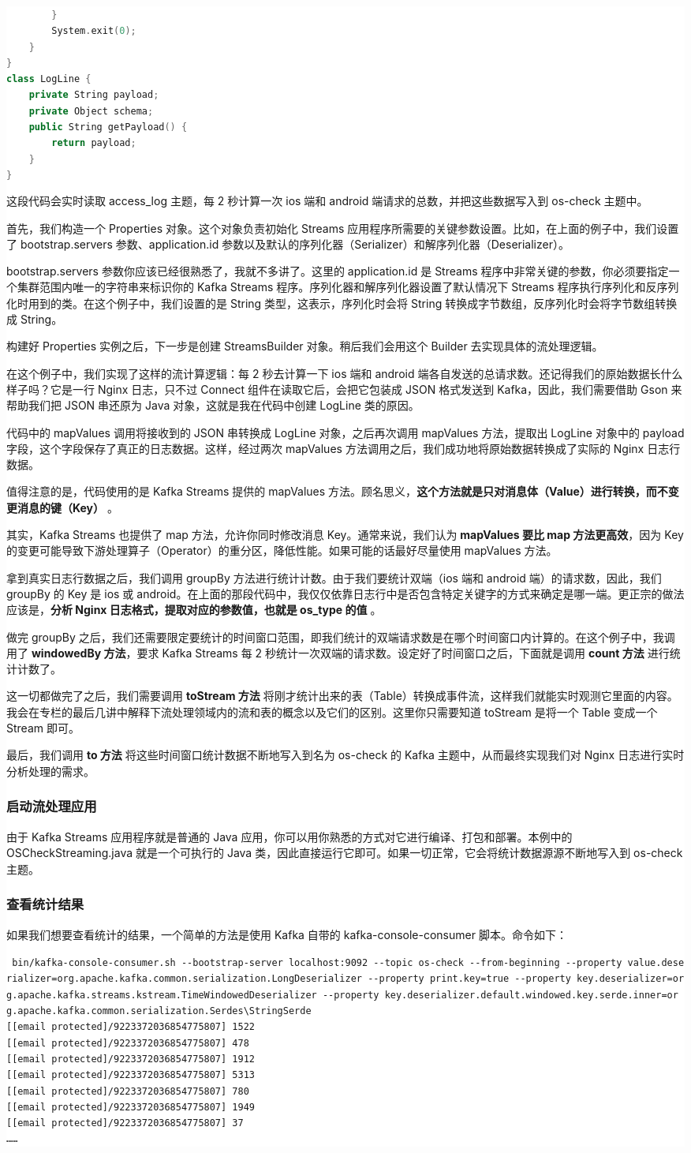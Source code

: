 ```cpp
        }
        System.exit(0);
    }
}
class LogLine {
    private String payload;
    private Object schema;
    public String getPayload() {
        return payload;
    }
}
```

这段代码会实时读取 access_log 主题，每 2 秒计算一次 ios 端和 android 端请求的总数，并把这些数据写入到 os-check 主题中。

首先，我们构造一个 Properties 对象。这个对象负责初始化 Streams 应用程序所需要的关键参数设置。比如，在上面的例子中，我们设置了 bootstrap.servers 参数、application.id 参数以及默认的序列化器（Serializer）和解序列化器（Deserializer）。

bootstrap.servers 参数你应该已经很熟悉了，我就不多讲了。这里的 application.id 是 Streams 程序中非常关键的参数，你必须要指定一个集群范围内唯一的字符串来标识你的 Kafka Streams 程序。序列化器和解序列化器设置了默认情况下 Streams 程序执行序列化和反序列化时用到的类。在这个例子中，我们设置的是 String 类型，这表示，序列化时会将 String 转换成字节数组，反序列化时会将字节数组转换成 String。

构建好 Properties 实例之后，下一步是创建 StreamsBuilder 对象。稍后我们会用这个 Builder 去实现具体的流处理逻辑。

在这个例子中，我们实现了这样的流计算逻辑：每 2 秒去计算一下 ios 端和 android 端各自发送的总请求数。还记得我们的原始数据长什么样子吗？它是一行 Nginx 日志，只不过 Connect 组件在读取它后，会把它包装成 JSON 格式发送到 Kafka，因此，我们需要借助 Gson 来帮助我们把 JSON 串还原为 Java 对象，这就是我在代码中创建 LogLine 类的原因。

代码中的 mapValues 调用将接收到的 JSON 串转换成 LogLine 对象，之后再次调用 mapValues 方法，提取出 LogLine 对象中的 payload 字段，这个字段保存了真正的日志数据。这样，经过两次 mapValues 方法调用之后，我们成功地将原始数据转换成了实际的 Nginx 日志行数据。

值得注意的是，代码使用的是 Kafka Streams 提供的 mapValues 方法。顾名思义，**这个方法就是只对消息体（Value）进行转换，而不变更消息的键（Key）** 。

其实，Kafka Streams 也提供了 map 方法，允许你同时修改消息 Key。通常来说，我们认为 **mapValues 要比 map 方法更高效**，因为 Key 的变更可能导致下游处理算子（Operator）的重分区，降低性能。如果可能的话最好尽量使用 mapValues 方法。

拿到真实日志行数据之后，我们调用 groupBy 方法进行统计计数。由于我们要统计双端（ios 端和 android 端）的请求数，因此，我们 groupBy 的 Key 是 ios 或 android。在上面的那段代码中，我仅仅依靠日志行中是否包含特定关键字的方式来确定是哪一端。更正宗的做法应该是，**分析 Nginx 日志格式，提取对应的参数值，也就是 os_type 的值** 。

做完 groupBy 之后，我们还需要限定要统计的时间窗口范围，即我们统计的双端请求数是在哪个时间窗口内计算的。在这个例子中，我调用了 **windowedBy 方法**，要求 Kafka Streams 每 2 秒统计一次双端的请求数。设定好了时间窗口之后，下面就是调用 **count 方法** 进行统计计数了。

这一切都做完了之后，我们需要调用 **toStream 方法** 将刚才统计出来的表（Table）转换成事件流，这样我们就能实时观测它里面的内容。我会在专栏的最后几讲中解释下流处理领域内的流和表的概念以及它们的区别。这里你只需要知道 toStream 是将一个 Table 变成一个 Stream 即可。

最后，我们调用 **to 方法** 将这些时间窗口统计数据不断地写入到名为 os-check 的 Kafka 主题中，从而最终实现我们对 Nginx 日志进行实时分析处理的需求。

### 启动流处理应用

由于 Kafka Streams 应用程序就是普通的 Java 应用，你可以用你熟悉的方式对它进行编译、打包和部署。本例中的 OSCheckStreaming.java 就是一个可执行的 Java 类，因此直接运行它即可。如果一切正常，它会将统计数据源源不断地写入到 os-check 主题。

### 查看统计结果

如果我们想要查看统计的结果，一个简单的方法是使用 Kafka 自带的 kafka-console-consumer 脚本。命令如下：

```plaintext
 bin/kafka-console-consumer.sh --bootstrap-server localhost:9092 --topic os-check --from-beginning --property value.deserializer=org.apache.kafka.common.serialization.LongDeserializer --property print.key=true --property key.deserializer=org.apache.kafka.streams.kstream.TimeWindowedDeserializer --property key.deserializer.default.windowed.key.serde.inner=org.apache.kafka.common.serialization.Serdes\StringSerde
[[email protected]/9223372036854775807] 1522
[[email protected]/9223372036854775807] 478
[[email protected]/9223372036854775807] 1912
[[email protected]/9223372036854775807] 5313
[[email protected]/9223372036854775807] 780
[[email protected]/9223372036854775807] 1949
[[email protected]/9223372036854775807] 37
……
```